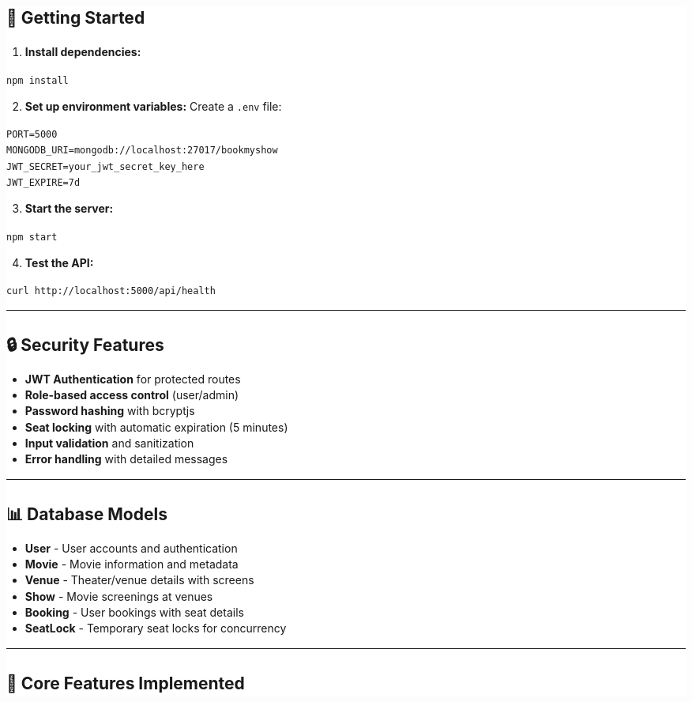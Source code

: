 
## 🚀 Getting Started

1. **Install dependencies:**

```bash
npm install
```

2. **Set up environment variables:**
   Create a `.env` file:

```
PORT=5000
MONGODB_URI=mongodb://localhost:27017/bookmyshow
JWT_SECRET=your_jwt_secret_key_here
JWT_EXPIRE=7d
```

3. **Start the server:**

```bash
npm start
```

4. **Test the API:**

```bash
curl http://localhost:5000/api/health
```

---

## 🔒 Security Features

- **JWT Authentication** for protected routes
- **Role-based access control** (user/admin)
- **Password hashing** with bcryptjs
- **Seat locking** with automatic expiration (5 minutes)
- **Input validation** and sanitization
- **Error handling** with detailed messages

---

## 📊 Database Models

- **User** - User accounts and authentication
- **Movie** - Movie information and metadata
- **Venue** - Theater/venue details with screens
- **Show** - Movie screenings at venues
- **Booking** - User bookings with seat details
- **SeatLock** - Temporary seat locks for concurrency

---

## 🎯 Core Features Implemented
